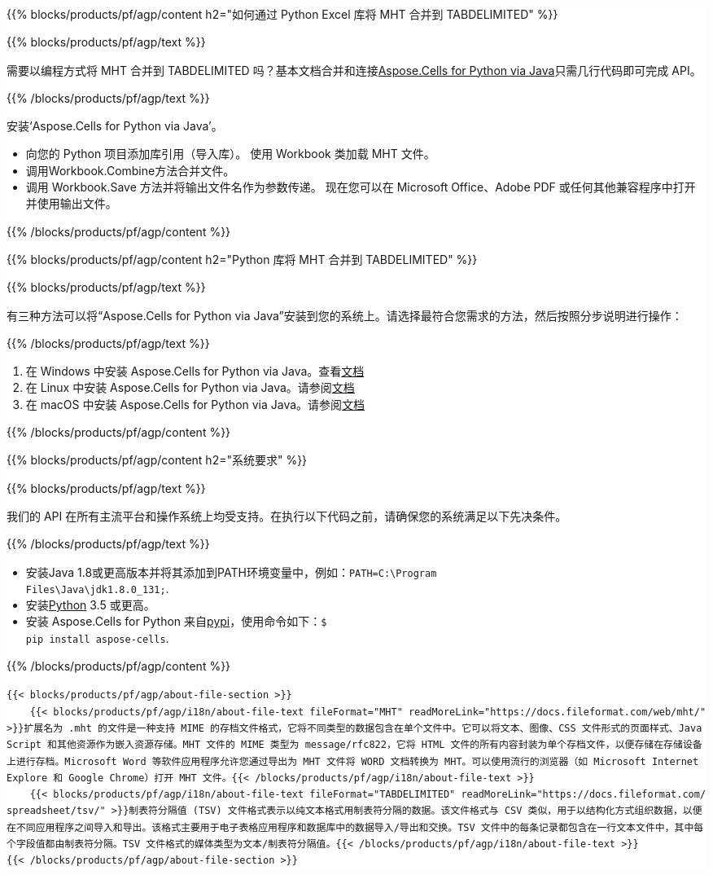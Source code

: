 {{% blocks/products/pf/agp/content h2="如何通过 Python Excel 库将 MHT 合并到 TABDELIMITED" %}}

{{% blocks/products/pf/agp/text %}}

需要以编程方式将 MHT 合并到 TABDELIMITED 吗？基本文档合并和连接[Aspose.Cells for Python via Java](https://products.aspose.com/cells/python-java)只需几行代码即可完成 API。

{{% /blocks/products/pf/agp/text %}}

安装‘Aspose.Cells for Python via Java’。
+ 向您的 Python 项目添加库引用（导入库）。
使用 Workbook 类加载 MHT 文件。
+ 调用Workbook.Combine方法合并文件。
+ 调用 Workbook.Save 方法并将输出文件名作为参数传递。
现在您可以在 Microsoft Office、Adobe PDF 或任何其他兼容程序中打开并使用输出文件。

{{% /blocks/products/pf/agp/content %}}

{{% blocks/products/pf/agp/content h2="Python 库将 MHT 合并到 TABDELIMITED" %}}

{{% blocks/products/pf/agp/text %}}

有三种方法可以将“Aspose.Cells for Python via Java”安装到您的系统上。请选择最符合您需求的方法，然后按照分步说明进行操作：

{{% /blocks/products/pf/agp/text %}}

1. 在 Windows 中安装 Aspose.Cells for Python via Java。查看[文档](https://docs.aspose.com/cells/python-java/getting-started/#windows)
1. 在 Linux 中安装 Aspose.Cells for Python via Java。请参阅[文档](https://docs.aspose.com/cells/python-java/getting-started/#linux)
1. 在 macOS 中安装 Aspose.Cells for Python via Java。请参阅[文档](https://docs.aspose.com/cells/python-java/getting-started/#macos)


{{% /blocks/products/pf/agp/content %}}

 
{{% blocks/products/pf/agp/content h2="系统要求" %}}

{{% blocks/products/pf/agp/text %}}

我们的 API 在所有主流平台和操作系统上均受支持。在执行以下代码之前，请确保您的系统满足以下先决条件。

{{% /blocks/products/pf/agp/text %}}

- 安装Java 1.8或更高版本并将其添加到PATH环境变量中，例如：<code>PATH=C:\Program Files\Java\jdk1.8.0_131;</code>.
- 安装[Python](https://www.python.org/downloads/) 3.5 或更高。
- 安装 Aspose.Cells for Python 来自<a href="https://pypi.org/project/aspose-cells/">pypi</a>，使用命令如下：<code>$ pip install aspose-cells</code>.


{{% /blocks/products/pf/agp/content %}}


    {{< blocks/products/pf/agp/about-file-section >}}
        {{< blocks/products/pf/agp/i18n/about-file-text fileFormat="MHT" readMoreLink="https://docs.fileformat.com/web/mht/" >}}扩展名为 .mht 的文件是一种支持 MIME 的存档文件格式，它将不同类型的数据包含在单个文件中。它可以将文本、图像、CSS 文件形式的页面样式、JavaScript 和其他资源作为嵌入资源存储。MHT 文件的 MIME 类型为 message/rfc822，它将 HTML 文件的所有内容封装为单个存档文件，以便存储在存储设备上进行存档。Microsoft Word 等软件应用程序允许您通过导出为 MHT 文件将 WORD 文档转换为 MHT。可以使用流行的浏览器（如 Microsoft Internet Explore 和 Google Chrome）打开 MHT 文件。{{< /blocks/products/pf/agp/i18n/about-file-text >}}
        {{< blocks/products/pf/agp/i18n/about-file-text fileFormat="TABDELIMITED" readMoreLink="https://docs.fileformat.com/spreadsheet/tsv/" >}}制表符分隔值 (TSV) 文件格式表示以纯文本格式用制表符分隔的数据。该文件格式与 CSV 类似，用于以结构化方式组织数据，以便在不同应用程序之间导入和导出。该格式主要用于电子表格应用程序和数据库中的数据导入/导出和交换。TSV 文件中的每条记录都包含在一行文本文件中，其中每个字段值都由制表符分隔。TSV 文件格式的媒体类型为文本/制表符分隔值。{{< /blocks/products/pf/agp/i18n/about-file-text >}}
    {{< /blocks/products/pf/agp/about-file-section >}}
